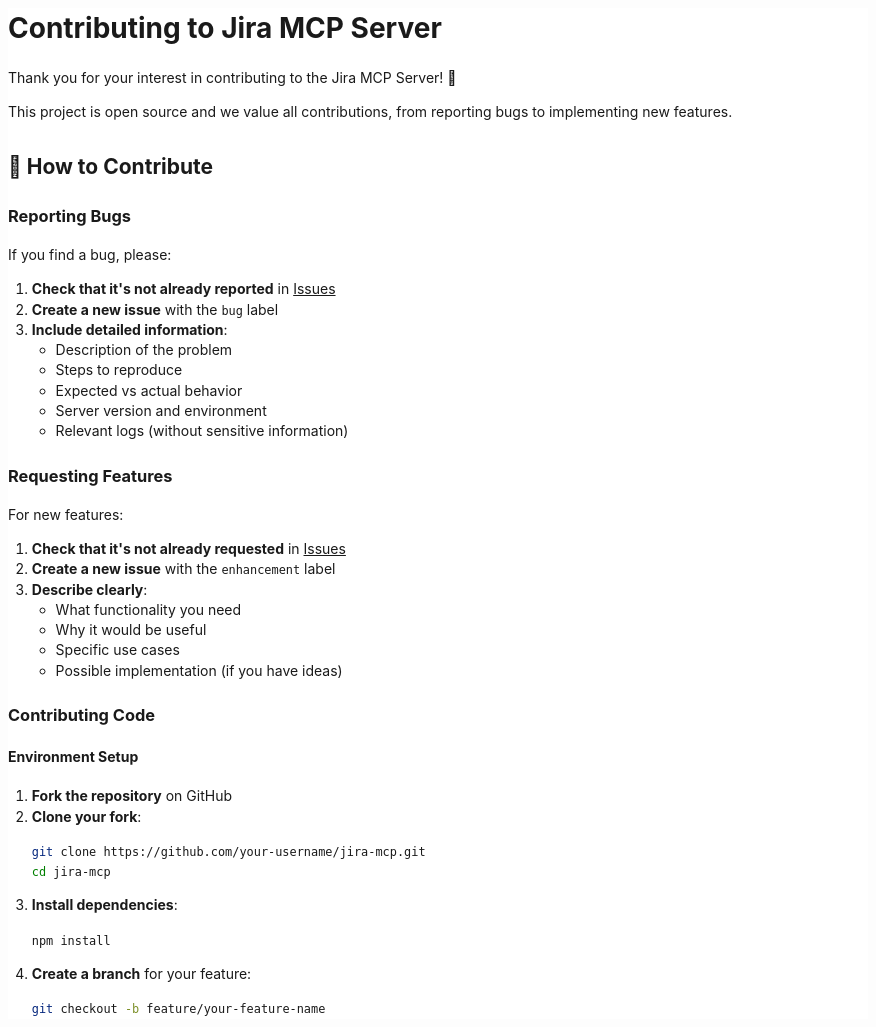 # Contributing to Jira MCP Server

Thank you for your interest in contributing to the Jira MCP Server! 🚀

This project is open source and we value all contributions, from reporting bugs to implementing new features.

## 🚀 How to Contribute

### Reporting Bugs

If you find a bug, please:

1. **Check that it's not already reported** in [Issues](https://github.com/raalarcon9705/jira-mcp/issues)
2. **Create a new issue** with the `bug` label
3. **Include detailed information**:
   - Description of the problem
   - Steps to reproduce
   - Expected vs actual behavior
   - Server version and environment
   - Relevant logs (without sensitive information)

### Requesting Features

For new features:

1. **Check that it's not already requested** in [Issues](https://github.com/raalarcon9705/jira-mcp/issues)
2. **Create a new issue** with the `enhancement` label
3. **Describe clearly**:
   - What functionality you need
   - Why it would be useful
   - Specific use cases
   - Possible implementation (if you have ideas)

### Contributing Code

#### Environment Setup

1. **Fork the repository** on GitHub
2. **Clone your fork**:
   ```bash
   git clone https://github.com/your-username/jira-mcp.git
   cd jira-mcp
   ```
3. **Install dependencies**:
   ```bash
   npm install
   ```
4. **Create a branch** for your feature:
   ```bash
   git checkout -b feature/your-feature-name
   ```
